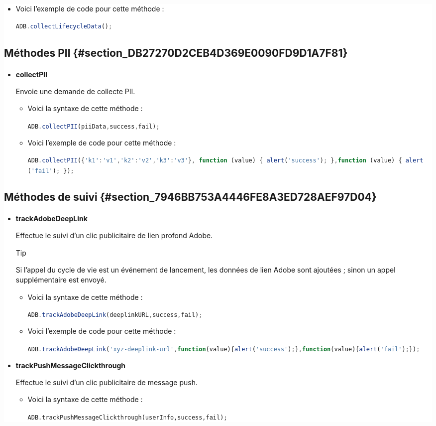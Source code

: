    * Voici l’exemple de code pour cette méthode :

      ```javascript
      ADB.collectLifecycleData(); 
      ```


## Méthodes PII {#section_DB27270D2CEB4D369E0090FD9D1A7F81}

* **collectPII**

   Envoie une demande de collecte PII.

   * Voici la syntaxe de cette méthode :

      ```javascript
      ADB.collectPII(piiData,success,fail); 
      ```

   * Voici l’exemple de code pour cette méthode :

      ```javascript
      ADB.collectPII({'k1':'v1','k2':'v2','k3':'v3'}, function (value) { alert('success'); },function (value) { alert('fail'); });
      ```

## Méthodes de suivi {#section_7946BB753A4446FE8A3ED728AEF97D04}

* **trackAdobeDeepLink**

   Effectue le suivi d’un clic publicitaire de lien profond Adobe.

   >[!TIP]
   >
   >Si l’appel du cycle de vie est un événement de lancement, les données de lien Adobe sont ajoutées ; sinon un appel supplémentaire est envoyé.

   * Voici la syntaxe de cette méthode :

      ```javascript
      ADB.trackAdobeDeepLink(deeplinkURL,success,fail);
      ```

   * Voici l’exemple de code pour cette méthode :

      ```javascript
      ADB.trackAdobeDeepLink('xyz-deeplink-url',function(value){alert('success');},function(value){alert('fail');}); 
      ```

* **trackPushMessageClickthrough**

   Effectue le suivi d’un clic publicitaire de message push.

   * Voici la syntaxe de cette méthode :

      ```javascrpt
      ADB.trackPushMessageClickthrough(userInfo,success,fail); 
      ```
